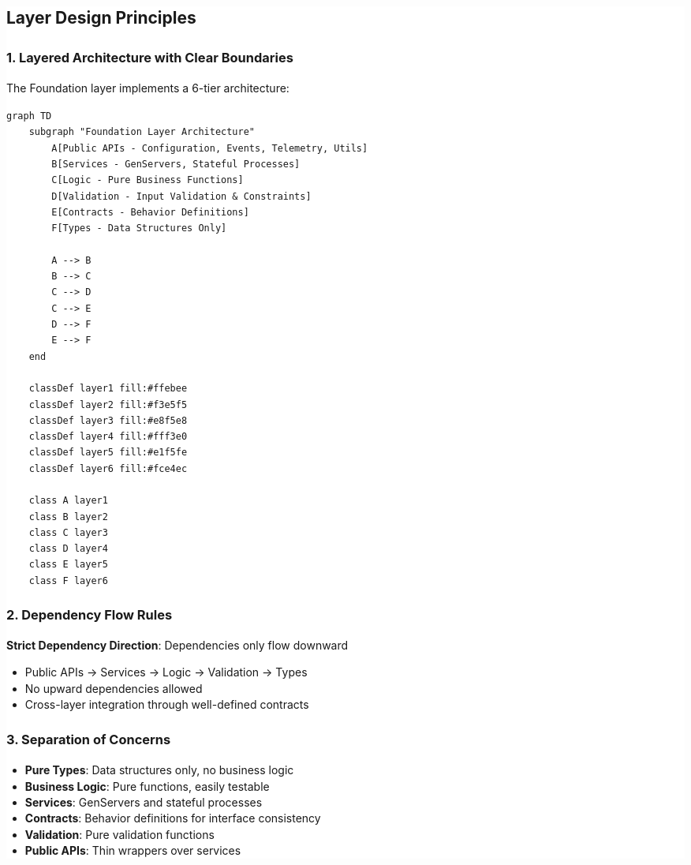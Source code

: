 ## Layer Design Principles

### 1. Layered Architecture with Clear Boundaries

The Foundation layer implements a 6-tier architecture:

```mermaid
graph TD
    subgraph "Foundation Layer Architecture"
        A[Public APIs - Configuration, Events, Telemetry, Utils]
        B[Services - GenServers, Stateful Processes]
        C[Logic - Pure Business Functions]
        D[Validation - Input Validation & Constraints]
        E[Contracts - Behavior Definitions]
        F[Types - Data Structures Only]
        
        A --> B
        B --> C
        C --> D
        C --> E
        D --> F
        E --> F
    end
    
    classDef layer1 fill:#ffebee
    classDef layer2 fill:#f3e5f5
    classDef layer3 fill:#e8f5e8
    classDef layer4 fill:#fff3e0
    classDef layer5 fill:#e1f5fe
    classDef layer6 fill:#fce4ec
    
    class A layer1
    class B layer2
    class C layer3
    class D layer4
    class E layer5
    class F layer6
```

### 2. Dependency Flow Rules

**Strict Dependency Direction**: Dependencies only flow downward
- Public APIs → Services → Logic → Validation → Types
- No upward dependencies allowed
- Cross-layer integration through well-defined contracts

### 3. Separation of Concerns

- **Pure Types**: Data structures only, no business logic
- **Business Logic**: Pure functions, easily testable
- **Services**: GenServers and stateful processes
- **Contracts**: Behavior definitions for interface consistency
- **Validation**: Pure validation functions
- **Public APIs**: Thin wrappers over services
